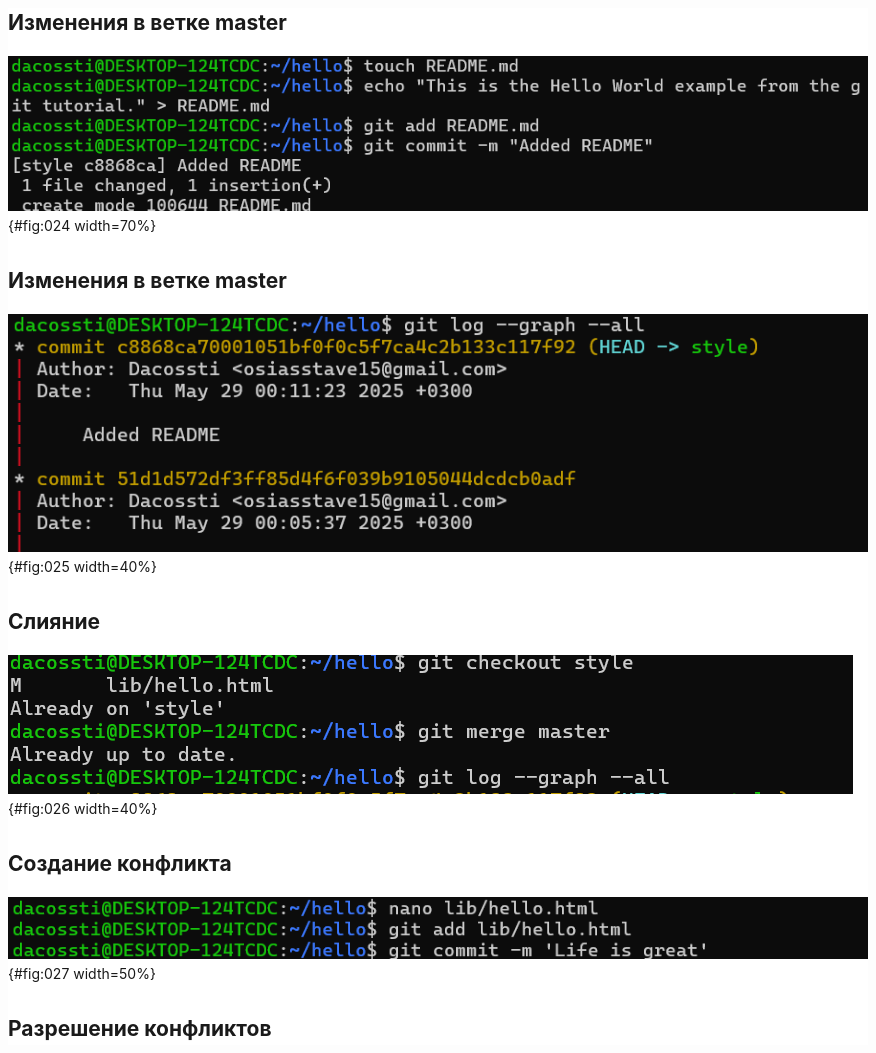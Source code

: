## Изменения в ветке master

![Изменения в ветке master](image/image24.png){#fig:024 width=70%}

## Изменения в ветке master

![Просмотр веток](image/image25.png){#fig:025 width=40%}

## Слияние

![Слияние веток](image/image26.png){#fig:026 width=40%}

## Создание конфликта

![Создание конфликта](image/image27.png){#fig:027 width=50%}

## Разрешение конфликтов
